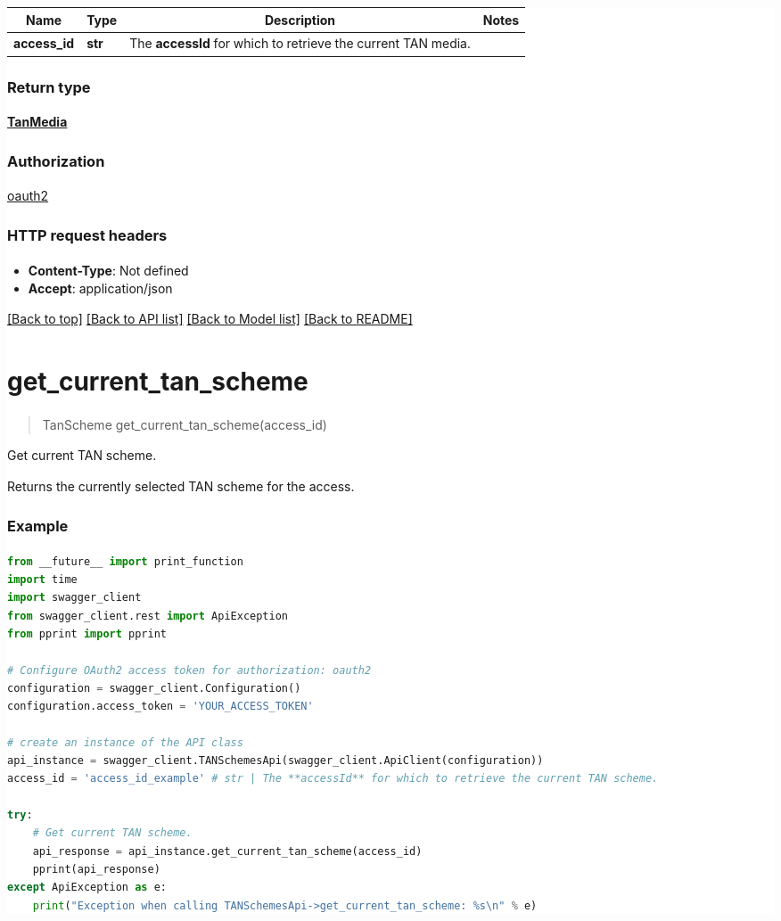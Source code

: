 Name | Type | Description  | Notes
------------- | ------------- | ------------- | -------------
 **access_id** | **str**| The **accessId** for which to retrieve the current TAN media. | 

### Return type

[**TanMedia**](TanMedia.md)

### Authorization

[oauth2](../README.md#oauth2)

### HTTP request headers

 - **Content-Type**: Not defined
 - **Accept**: application/json

[[Back to top]](#) [[Back to API list]](../README.md#documentation-for-api-endpoints) [[Back to Model list]](../README.md#documentation-for-models) [[Back to README]](../README.md)

# **get_current_tan_scheme**
> TanScheme get_current_tan_scheme(access_id)

Get current TAN scheme.

Returns the currently selected TAN scheme for the access.

### Example
```python
from __future__ import print_function
import time
import swagger_client
from swagger_client.rest import ApiException
from pprint import pprint

# Configure OAuth2 access token for authorization: oauth2
configuration = swagger_client.Configuration()
configuration.access_token = 'YOUR_ACCESS_TOKEN'

# create an instance of the API class
api_instance = swagger_client.TANSchemesApi(swagger_client.ApiClient(configuration))
access_id = 'access_id_example' # str | The **accessId** for which to retrieve the current TAN scheme.

try:
    # Get current TAN scheme.
    api_response = api_instance.get_current_tan_scheme(access_id)
    pprint(api_response)
except ApiException as e:
    print("Exception when calling TANSchemesApi->get_current_tan_scheme: %s\n" % e)
```
